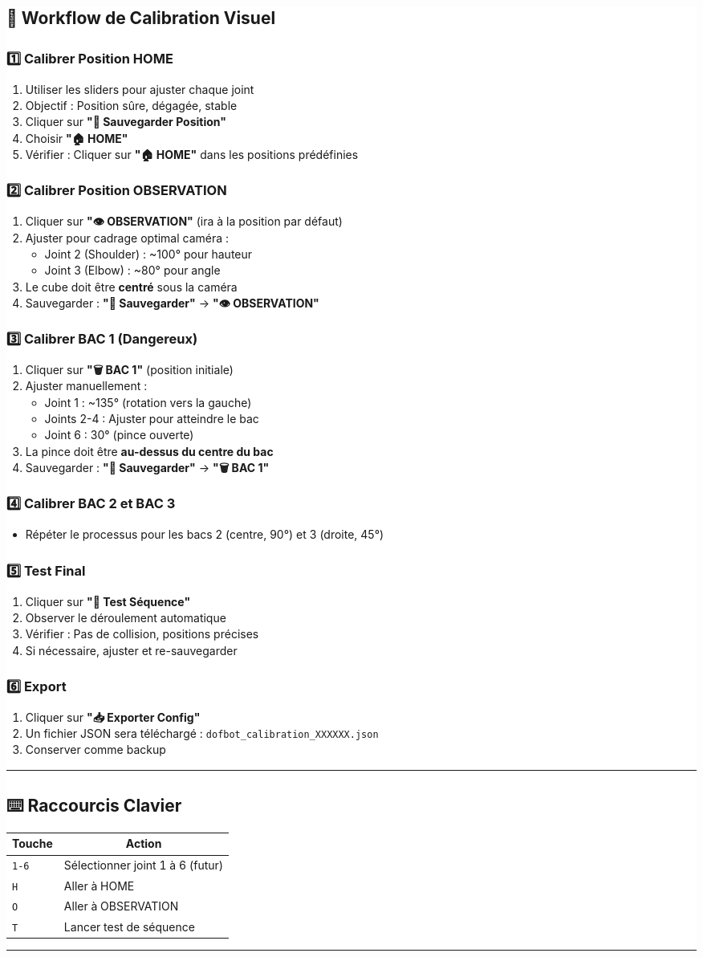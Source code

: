 
## 📝 Workflow de Calibration Visuel

### 1️⃣ Calibrer Position HOME

1. Utiliser les sliders pour ajuster chaque joint
2. Objectif : Position sûre, dégagée, stable
3. Cliquer sur **"💾 Sauvegarder Position"**
4. Choisir **"🏠 HOME"**
5. Vérifier : Cliquer sur **"🏠 HOME"** dans les positions prédéfinies

### 2️⃣ Calibrer Position OBSERVATION

1. Cliquer sur **"👁️ OBSERVATION"** (ira à la position par défaut)
2. Ajuster pour cadrage optimal caméra :
   - Joint 2 (Shoulder) : ~100° pour hauteur
   - Joint 3 (Elbow) : ~80° pour angle
3. Le cube doit être **centré** sous la caméra
4. Sauvegarder : **"💾 Sauvegarder"** → **"👁️ OBSERVATION"**

### 3️⃣ Calibrer BAC 1 (Dangereux)

1. Cliquer sur **"🗑️ BAC 1"** (position initiale)
2. Ajuster manuellement :
   - Joint 1 : ~135° (rotation vers la gauche)
   - Joints 2-4 : Ajuster pour atteindre le bac
   - Joint 6 : 30° (pince ouverte)
3. La pince doit être **au-dessus du centre du bac**
4. Sauvegarder : **"💾 Sauvegarder"** → **"🗑️ BAC 1"**

### 4️⃣ Calibrer BAC 2 et BAC 3

- Répéter le processus pour les bacs 2 (centre, 90°) et 3 (droite, 45°)

### 5️⃣ Test Final

1. Cliquer sur **"🧪 Test Séquence"**
2. Observer le déroulement automatique
3. Vérifier : Pas de collision, positions précises
4. Si nécessaire, ajuster et re-sauvegarder

### 6️⃣ Export

1. Cliquer sur **"📥 Exporter Config"**
2. Un fichier JSON sera téléchargé : `dofbot_calibration_XXXXXX.json`
3. Conserver comme backup

---

## ⌨️ Raccourcis Clavier

| Touche | Action |
|--------|--------|
| `1-6` | Sélectionner joint 1 à 6 (futur) |
| `H` | Aller à HOME |
| `O` | Aller à OBSERVATION |
| `T` | Lancer test de séquence |

---